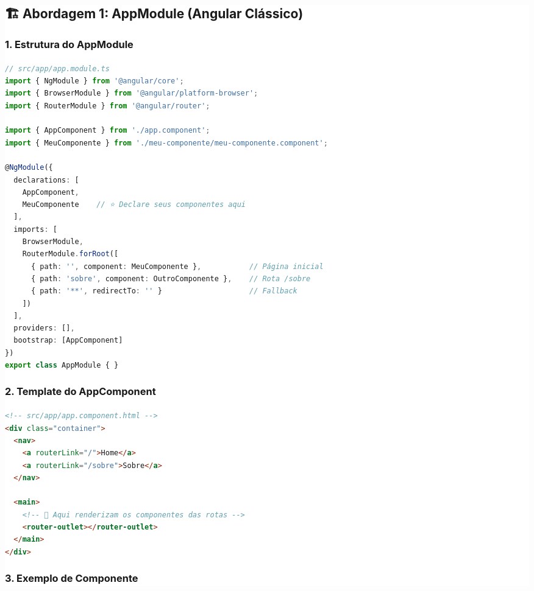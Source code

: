 ## 🏗️ Abordagem 1: AppModule (Angular Clássico)

### 1. Estrutura do AppModule

```typescript
// src/app/app.module.ts
import { NgModule } from '@angular/core';
import { BrowserModule } from '@angular/platform-browser';
import { RouterModule } from '@angular/router';

import { AppComponent } from './app.component';
import { MeuComponente } from './meu-componente/meu-componente.component';

@NgModule({
  declarations: [
    AppComponent,
    MeuComponente    // ⭐ Declare seus componentes aqui
  ],
  imports: [
    BrowserModule,
    RouterModule.forRoot([
      { path: '', component: MeuComponente },           // Página inicial
      { path: 'sobre', component: OutroComponente },    // Rota /sobre
      { path: '**', redirectTo: '' }                    // Fallback
    ])
  ],
  providers: [],
  bootstrap: [AppComponent]
})
export class AppModule { }
```

### 2. Template do AppComponent

```html
<!-- src/app/app.component.html -->
<div class="container">
  <nav>
    <a routerLink="/">Home</a>
    <a routerLink="/sobre">Sobre</a>
  </nav>
  
  <main>
    <!-- 🎯 Aqui renderizam os componentes das rotas -->
    <router-outlet></router-outlet>
  </main>
</div>
```

### 3. Exemplo de Componente
